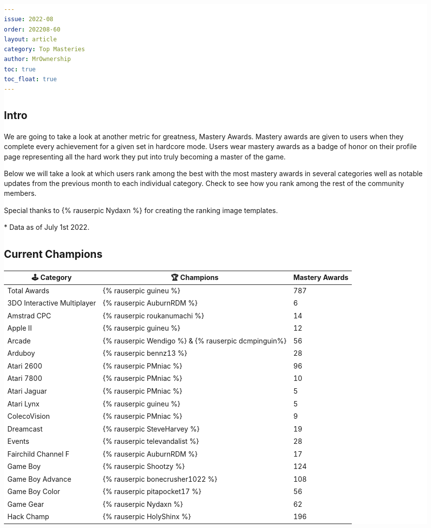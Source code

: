 ```yaml
---
issue: 2022-08
order: 202208-60
layout: article
category: Top Masteries
author: MrOwnership
toc: true
toc_float: true
---
```


## Intro

We are going to take a look at another metric for greatness, Mastery Awards. Mastery awards are given to users when they complete every achievement for a given set in hardcore mode. Users wear mastery awards as a badge of honor on their profile page representing all the hard work they put into truly becoming a master of the game.

Below we will take a look at which users rank among the best with the most mastery awards in several categories well as notable updates from the previous month to each individual category. Check to see how you rank among the rest of the community members.

Special thanks to {% rauserpic Nydaxn %} for creating the ranking image templates.

\* Data as of July 1st 2022.

## Current Champions

| :joystick: Category         | :trophy: Champions                                                          | Mastery Awards |
| --------------------------- | --------------------------------------------------------------------------- | -------------- |
| Total Awards                | {% rauserpic guineu %}                                                      | 787            |
| 3DO Interactive Multiplayer | {% rauserpic AuburnRDM %}                                                   | 6              |  |
| Amstrad CPC                 | {% rauserpic roukanumachi %}                                                | 14             |  |
| Apple II                    | {% rauserpic guineu %}                                                      | 12             |  |
| Arcade                      | {% rauserpic Wendigo %} & {% rauserpic dcmpinguin%}                         | 56             |  |
| Arduboy                     | {% rauserpic bennz13 %}                                                     | 28             |  |
| Atari 2600                  | {% rauserpic PMniac %}                                                      | 96             |  |
| Atari 7800                  | {% rauserpic PMniac %}                                                      | 10             |  |
| Atari Jaguar                | {% rauserpic PMniac %}                                                      | 5              |  |
| Atari Lynx                  | {% rauserpic guineu %}                                                      | 5              |  |
| ColecoVision                | {% rauserpic PMniac %}                                                      | 9              |  |
| Dreamcast                   | {% rauserpic SteveHarvey %}                                                 | 19             |  |
| Events                      | {% rauserpic televandalist %}                                               | 28             |  |
| Fairchild Channel F         | {% rauserpic AuburnRDM %}                                                   | 17             |  |
| Game Boy                    | {% rauserpic Shootzy %}                                                     | 124            |  |
| Game Boy Advance            | {% rauserpic bonecrusher1022 %}                                             | 108            |  |
| Game Boy Color              | {% rauserpic pitapocket17 %}                                                | 56             |  |
| Game Gear                   | {% rauserpic Nydaxn %}                                                      | 62             |  |
| Hack Champ                  | {% rauserpic HolyShinx %}                                                   | 196            |  |